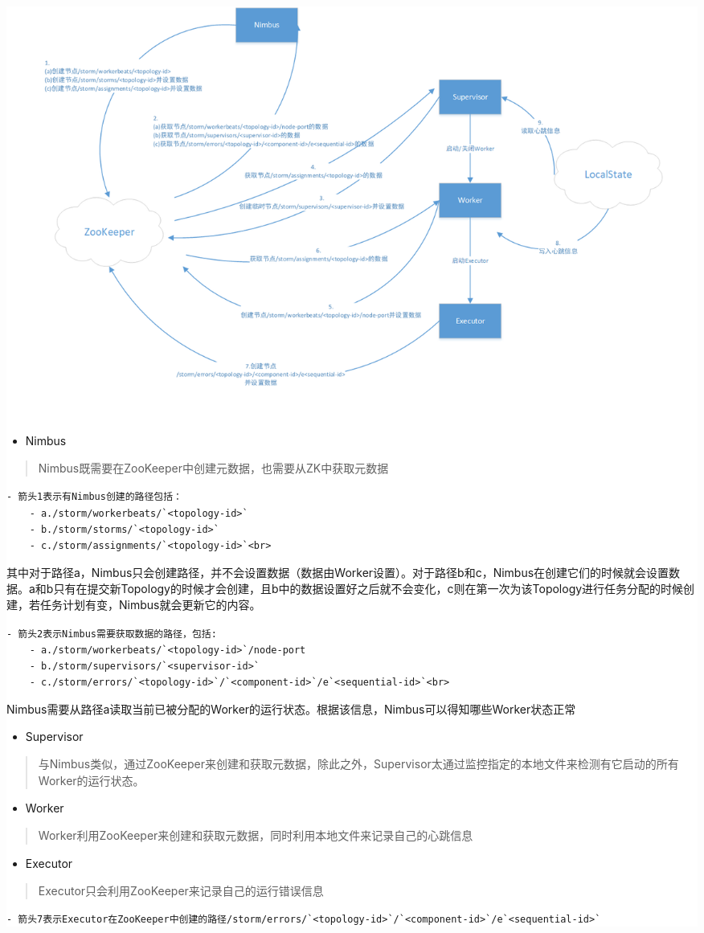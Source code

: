 <div align="center"> <img src="../pics//Storm个节点zk数据交互.png" width="90%"/> </div><br>

- Nimbus
> Nimbus既需要在ZooKeeper中创建元数据，也需要从ZK中获取元数据

    - 箭头1表示有Nimbus创建的路径包括：
        - a./storm/workerbeats/`<topology-id>`
        - b./storm/storms/`<topology-id>`
        - c./storm/assignments/`<topology-id>`<br>
其中对于路径a，Nimbus只会创建路径，并不会设置数据（数据由Worker设置）。对于路径b和c，Nimbus在创建它们的时候就会设置数据。a和b只有在提交新Topology的时候才会创建，且b中的数据设置好之后就不会变化，c则在第一次为该Topology进行任务分配的时候创建，若任务计划有变，Nimbus就会更新它的内容。

    - 箭头2表示Nimbus需要获取数据的路径，包括:
        - a./storm/workerbeats/`<topology-id>`/node-port
        - b./storm/supervisors/`<supervisor-id>`
        - c./storm/errors/`<topology-id>`/`<component-id>`/e`<sequential-id>`<br>
Nimbus需要从路径a读取当前已被分配的Worker的运行状态。根据该信息，Nimbus可以得知哪些Worker状态正常

- Supervisor
> 与Nimbus类似，通过ZooKeeper来创建和获取元数据，除此之外，Supervisor太通过监控指定的本地文件来检测有它启动的所有Worker的运行状态。

- Worker
> Worker利用ZooKeeper来创建和获取元数据，同时利用本地文件来记录自己的心跳信息


- Executor
> Executor只会利用ZooKeeper来记录自己的运行错误信息

    - 箭头7表示Executor在ZooKeeper中创建的路径/storm/errors/`<topology-id>`/`<component-id>`/e`<sequential-id>`